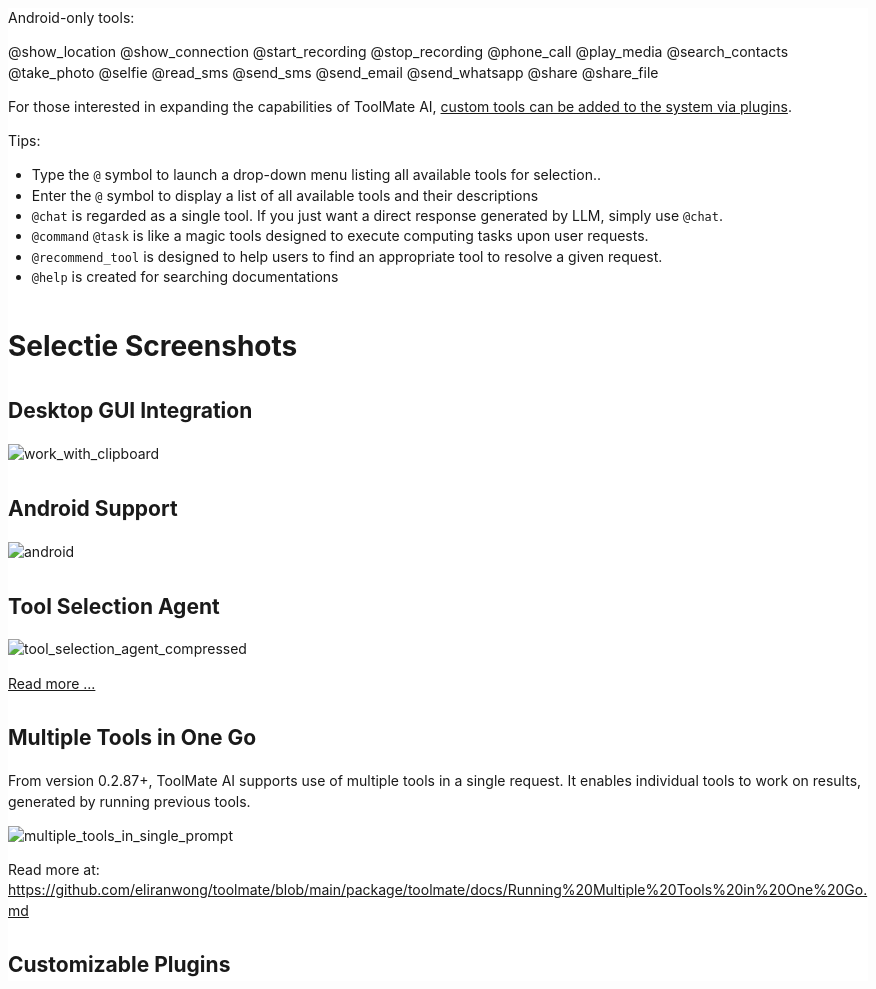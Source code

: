 
Android-only tools:

@show_location @show_connection @start_recording @stop_recording @phone_call @play_media @search_contacts @take_photo @selfie @read_sms @send_sms @send_email @send_whatsapp @share @share_file

For those interested in expanding the capabilities of ToolMate AI, [custom tools can be added to the system via plugins](https://github.com/eliranwong/toolmate/blob/main/package/toolmate/docs/Plugins%20-%20How%20to%20Write%20a%20Custom%20Plugin.md).

Tips: 

* Type the `@` symbol to launch a drop-down menu listing all available tools for selection..
* Enter the `@` symbol to display a list of all available tools and their descriptions
* `@chat` is regarded as a single tool.  If you just want a direct response generated by LLM, simply use `@chat`.
* `@command` `@task` is like a magic tools designed to execute computing tasks upon user requests.
* `@recommend_tool` is designed to help users to find an appropriate tool to resolve a given request.
* `@help` is created for searching documentations

# Selectie Screenshots

## Desktop GUI Integration

![work_with_clipboard](https://github.com/user-attachments/assets/e34e1284-dee2-41a5-9a7c-f28532015f88)

## Android Support

![android](https://github.com/user-attachments/assets/21775454-bd8e-412b-86ab-54e424ed1754)

## Tool Selection Agent

![tool_selection_agent_compressed](https://github.com/user-attachments/assets/c963ca48-cb01-4eb7-b40d-57e2a4a92eaf)

[Read more ...](https://github.com/eliranwong/toolmate/blob/main/package/toolmate/docs/Tool%20Selection%20Configurations.md)

## Multiple Tools in One Go

From version 0.2.87+, ToolMate AI supports use of multiple tools in a single request. It enables individual tools to work on results, generated by running previous tools.

![multiple_tools_in_single_prompt](https://github.com/user-attachments/assets/7bdc63cd-beca-44c9-bfb0-27596a5e0632)

Read more at: https://github.com/eliranwong/toolmate/blob/main/package/toolmate/docs/Running%20Multiple%20Tools%20in%20One%20Go.md

## Customizable Plugins
